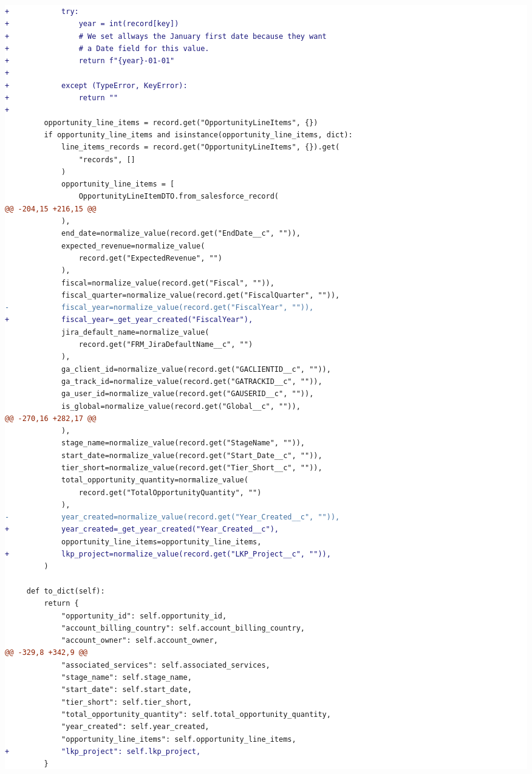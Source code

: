 ```diff
+            try:
+                year = int(record[key])
+                # We set allways the January first date because they want
+                # a Date field for this value.
+                return f"{year}-01-01"
+
+            except (TypeError, KeyError):
+                return ""
+
         opportunity_line_items = record.get("OpportunityLineItems", {})
         if opportunity_line_items and isinstance(opportunity_line_items, dict):
             line_items_records = record.get("OpportunityLineItems", {}).get(
                 "records", []
             )
             opportunity_line_items = [
                 OpportunityLineItemDTO.from_salesforce_record(
@@ -204,15 +216,15 @@
             ),
             end_date=normalize_value(record.get("EndDate__c", "")),
             expected_revenue=normalize_value(
                 record.get("ExpectedRevenue", "")
             ),
             fiscal=normalize_value(record.get("Fiscal", "")),
             fiscal_quarter=normalize_value(record.get("FiscalQuarter", "")),
-            fiscal_year=normalize_value(record.get("FiscalYear", "")),
+            fiscal_year=_get_year_created("FiscalYear"),
             jira_default_name=normalize_value(
                 record.get("FRM_JiraDefaultName__c", "")
             ),
             ga_client_id=normalize_value(record.get("GACLIENTID__c", "")),
             ga_track_id=normalize_value(record.get("GATRACKID__c", "")),
             ga_user_id=normalize_value(record.get("GAUSERID__c", "")),
             is_global=normalize_value(record.get("Global__c", "")),
@@ -270,16 +282,17 @@
             ),
             stage_name=normalize_value(record.get("StageName", "")),
             start_date=normalize_value(record.get("Start_Date__c", "")),
             tier_short=normalize_value(record.get("Tier_Short__c", "")),
             total_opportunity_quantity=normalize_value(
                 record.get("TotalOpportunityQuantity", "")
             ),
-            year_created=normalize_value(record.get("Year_Created__c", "")),
+            year_created=_get_year_created("Year_Created__c"),
             opportunity_line_items=opportunity_line_items,
+            lkp_project=normalize_value(record.get("LKP_Project__c", "")),
         )
 
     def to_dict(self):
         return {
             "opportunity_id": self.opportunity_id,
             "account_billing_country": self.account_billing_country,
             "account_owner": self.account_owner,
@@ -329,8 +342,9 @@
             "associated_services": self.associated_services,
             "stage_name": self.stage_name,
             "start_date": self.start_date,
             "tier_short": self.tier_short,
             "total_opportunity_quantity": self.total_opportunity_quantity,
             "year_created": self.year_created,
             "opportunity_line_items": self.opportunity_line_items,
+            "lkp_project": self.lkp_project,
         }
```